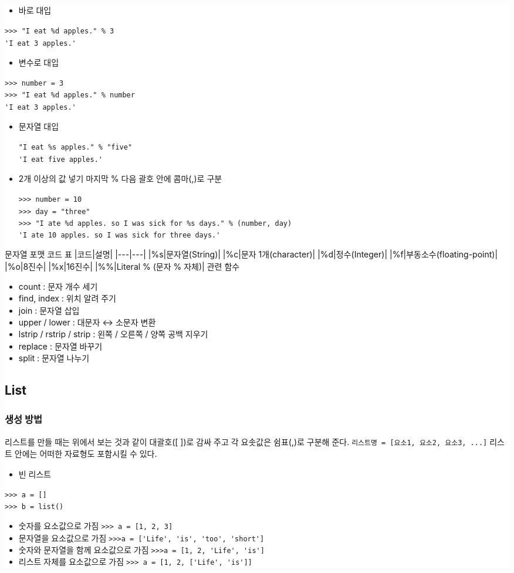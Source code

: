  - 바로 대입
  ```
  >>> "I eat %d apples." % 3
  'I eat 3 apples.'
  ```
  - 변수로 대입
  ```
  >>> number = 3
  >>> "I eat %d apples." % number
  'I eat 3 apples.'
  ```
* 문자열 대입
  ```
  "I eat %s apples." % "five"
  'I eat five apples.'
  ```
* 2개 이상의 값 넣기
  마지막 % 다음 괄호 안에 콤마(,)로 구분
  ```
  >>> number = 10
  >>> day = "three"
  >>> "I ate %d apples. so I was sick for %s days." % (number, day)
  'I ate 10 apples. so I was sick for three days.'
  ```
문자열 포맷 코드 표
|코드|설명|
|---|---|
|%s|문자열(String)|
|%c|문자 1개(character)|
|%d|정수(Integer)|
|%f|부동소수(floating-point)|
|%o|8진수|
|%x|16진수|
|%%|Literal % (문자 % 자체)|
관련 함수
* count : 문자 개수 세기
* find, index : 위치 알려 주기
* join : 문자열 삽입
* upper / lower : 대문자 ↔ 소문자 변환
* lstrip / rstrip / strip : 왼쪽 / 오른쪽 / 양쪽 공백 지우기
* replace : 문자열 바꾸기
* split : 문자열 나누기
## List
### 생성 방법
리스트를 만들 때는 위에서 보는 것과 같이 대괄호([ ])로 감싸 주고 각 요솟값은 쉼표(,)로 구분해 준다.
```리스트명 = [요소1, 요소2, 요소3, ...]```
리스트 안에는 어떠한 자료형도 포함시킬 수 있다.
* 빈 리스트
```
>>> a = []
>>> b = list()
```
* 숫자를 요소값으로 가짐
```>>> a = [1, 2, 3]```
* 문자열을 요소값으로 가짐
```>>>a = ['Life', 'is', 'too', 'short']```
* 숫자와 문자열을 함께 요소값으로 가짐
```>>>a = [1, 2, 'Life', 'is']```
* 리스트 자체를 요소값으로 가짐
```>>> a = [1, 2, ['Life', 'is']]```
```